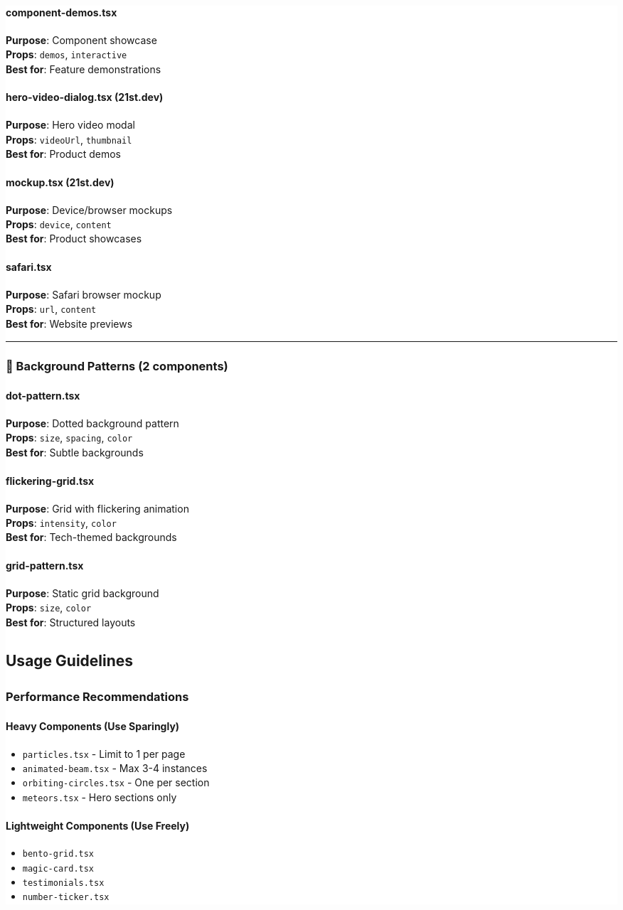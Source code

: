 #### component-demos.tsx
**Purpose**: Component showcase  
**Props**: `demos`, `interactive`  
**Best for**: Feature demonstrations  

#### hero-video-dialog.tsx (21st.dev)
**Purpose**: Hero video modal  
**Props**: `videoUrl`, `thumbnail`  
**Best for**: Product demos  

#### mockup.tsx (21st.dev)
**Purpose**: Device/browser mockups  
**Props**: `device`, `content`  
**Best for**: Product showcases  

#### safari.tsx
**Purpose**: Safari browser mockup  
**Props**: `url`, `content`  
**Best for**: Website previews  

---

### 🌟 Background Patterns (2 components)

#### dot-pattern.tsx
**Purpose**: Dotted background pattern  
**Props**: `size`, `spacing`, `color`  
**Best for**: Subtle backgrounds  

#### flickering-grid.tsx
**Purpose**: Grid with flickering animation  
**Props**: `intensity`, `color`  
**Best for**: Tech-themed backgrounds  

#### grid-pattern.tsx
**Purpose**: Static grid background  
**Props**: `size`, `color`  
**Best for**: Structured layouts  

## Usage Guidelines

### Performance Recommendations

#### Heavy Components (Use Sparingly)
- `particles.tsx` - Limit to 1 per page
- `animated-beam.tsx` - Max 3-4 instances
- `orbiting-circles.tsx` - One per section
- `meteors.tsx` - Hero sections only

#### Lightweight Components (Use Freely)
- `bento-grid.tsx`
- `magic-card.tsx`
- `testimonials.tsx`
- `number-ticker.tsx`
